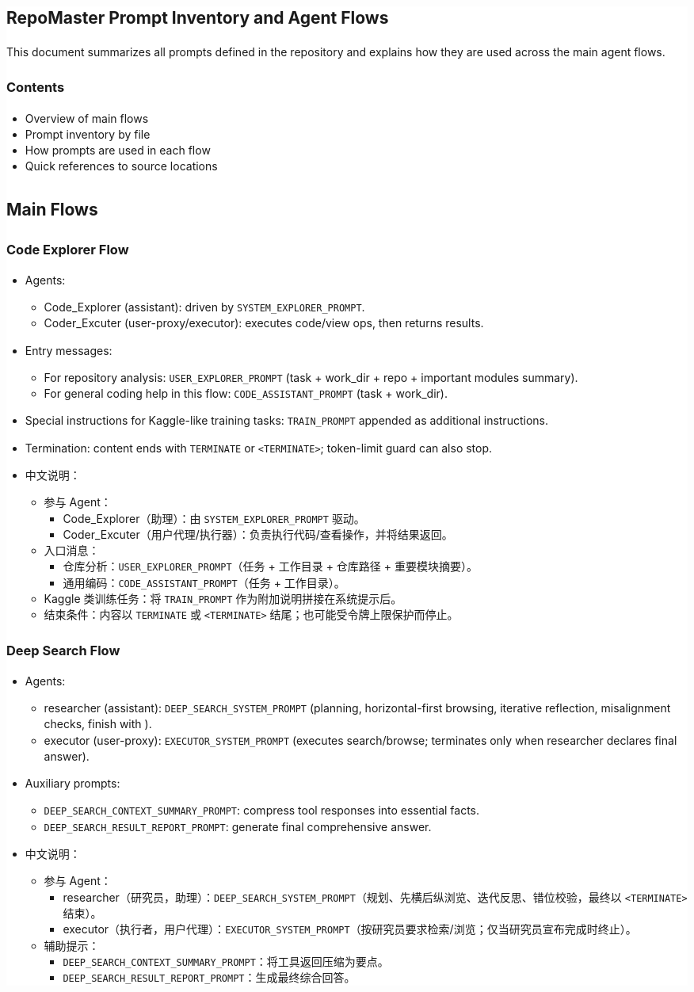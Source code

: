 ## RepoMaster Prompt Inventory and Agent Flows

This document summarizes all prompts defined in the repository and explains how they are used across the main agent flows.

### Contents
- Overview of main flows
- Prompt inventory by file
- How prompts are used in each flow
- Quick references to source locations

## Main Flows

### Code Explorer Flow
- Agents:
  - Code_Explorer (assistant): driven by `SYSTEM_EXPLORER_PROMPT`.
  - Coder_Excuter (user-proxy/executor): executes code/view ops, then returns results.
- Entry messages:
  - For repository analysis: `USER_EXPLORER_PROMPT` (task + work_dir + repo + important modules summary).
  - For general coding help in this flow: `CODE_ASSISTANT_PROMPT` (task + work_dir).
- Special instructions for Kaggle-like training tasks: `TRAIN_PROMPT` appended as additional instructions.
- Termination: content ends with `TERMINATE` or `<TERMINATE>`; token-limit guard can also stop.

- 中文说明：
  - 参与 Agent：
    - Code_Explorer（助理）：由 `SYSTEM_EXPLORER_PROMPT` 驱动。
    - Coder_Excuter（用户代理/执行器）：负责执行代码/查看操作，并将结果返回。
  - 入口消息：
    - 仓库分析：`USER_EXPLORER_PROMPT`（任务 + 工作目录 + 仓库路径 + 重要模块摘要）。
    - 通用编码：`CODE_ASSISTANT_PROMPT`（任务 + 工作目录）。
  - Kaggle 类训练任务：将 `TRAIN_PROMPT` 作为附加说明拼接在系统提示后。
  - 结束条件：内容以 `TERMINATE` 或 `<TERMINATE>` 结尾；也可能受令牌上限保护而停止。

### Deep Search Flow
- Agents:
  - researcher (assistant): `DEEP_SEARCH_SYSTEM_PROMPT` (planning, horizontal-first browsing, iterative reflection, misalignment checks, finish with <TERMINATE>).
  - executor (user-proxy): `EXECUTOR_SYSTEM_PROMPT` (executes search/browse; terminates only when researcher declares final answer).
- Auxiliary prompts:
  - `DEEP_SEARCH_CONTEXT_SUMMARY_PROMPT`: compress tool responses into essential facts.
  - `DEEP_SEARCH_RESULT_REPORT_PROMPT`: generate final comprehensive answer.

- 中文说明：
  - 参与 Agent：
    - researcher（研究员，助理）：`DEEP_SEARCH_SYSTEM_PROMPT`（规划、先横后纵浏览、迭代反思、错位校验，最终以 `<TERMINATE>` 结束）。
    - executor（执行者，用户代理）：`EXECUTOR_SYSTEM_PROMPT`（按研究员要求检索/浏览；仅当研究员宣布完成时终止）。
  - 辅助提示：
    - `DEEP_SEARCH_CONTEXT_SUMMARY_PROMPT`：将工具返回压缩为要点。
    - `DEEP_SEARCH_RESULT_REPORT_PROMPT`：生成最终综合回答。
